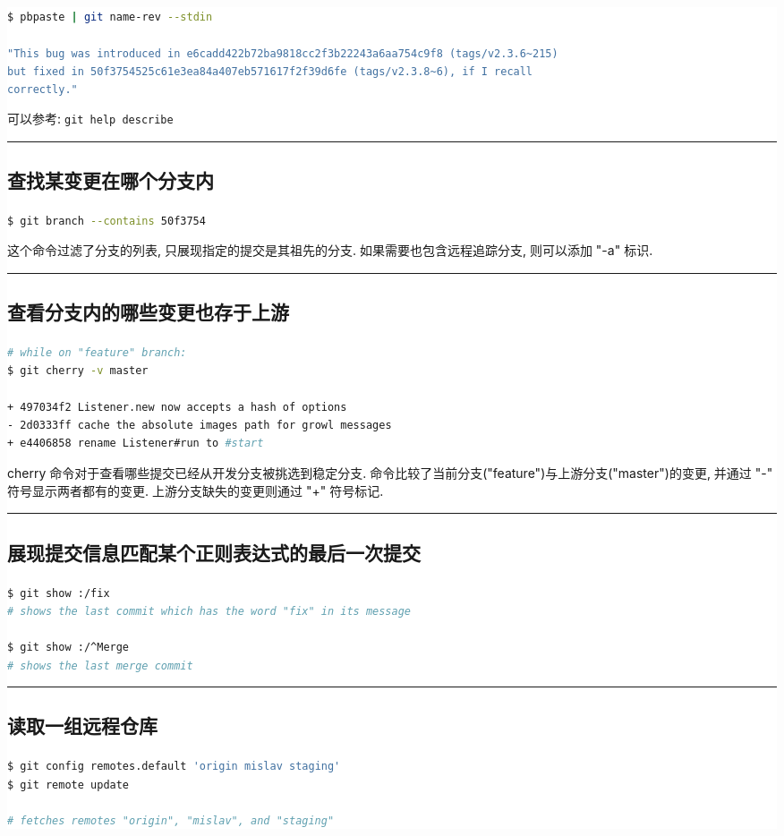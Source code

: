 ``` bash
$ pbpaste | git name-rev --stdin

"This bug was introduced in e6cadd422b72ba9818cc2f3b22243a6aa754c9f8 (tags/v2.3.6~215)
but fixed in 50f3754525c61e3ea84a407eb571617f2f39d6fe (tags/v2.3.8~6), if I recall
correctly."
```

可以参考: `git help describe`

------

## **查找某变更在哪个分支内**

``` bash
$ git branch --contains 50f3754
```

这个命令过滤了分支的列表, 只展现指定的提交是其祖先的分支. 如果需要也包含远程追踪分支, 则可以添加 "-a" 标识.

------

## **查看分支内的哪些变更也存于上游**

``` bash
# while on "feature" branch:
$ git cherry -v master

+ 497034f2 Listener.new now accepts a hash of options
- 2d0333ff cache the absolute images path for growl messages
+ e4406858 rename Listener#run to #start
```

cherry 命令对于查看哪些提交已经从开发分支被挑选到稳定分支. 命令比较了当前分支("feature")与上游分支("master")的变更, 并通过 "-" 符号显示两者都有的变更. 上游分支缺失的变更则通过 "+" 符号标记.

------

## **展现提交信息匹配某个正则表达式的最后一次提交**

``` bash
$ git show :/fix
# shows the last commit which has the word "fix" in its message

$ git show :/^Merge
# shows the last merge commit
```

------

## **读取一组远程仓库**

``` bash
$ git config remotes.default 'origin mislav staging'
$ git remote update

# fetches remotes "origin", "mislav", and "staging"
```
